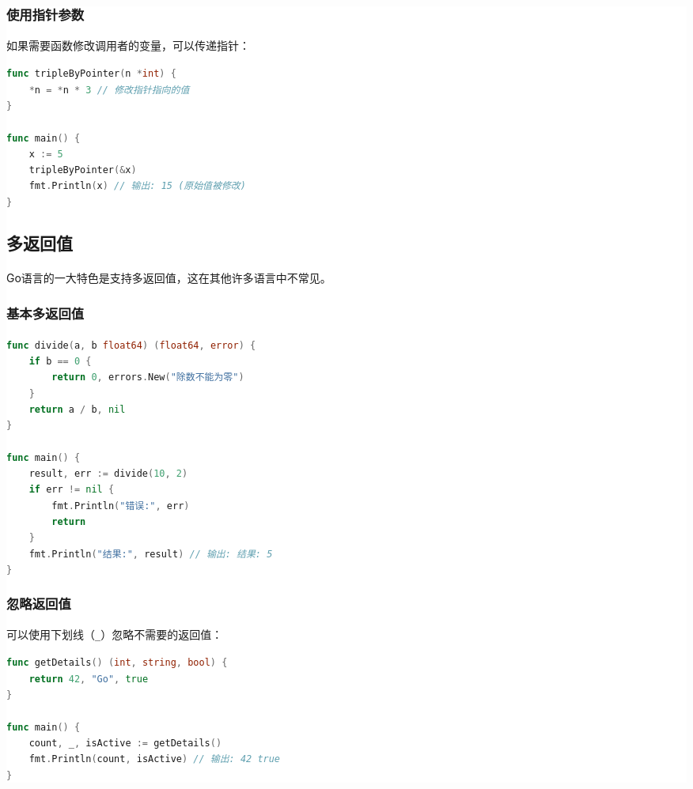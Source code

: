 ```go
```

### 使用指针参数

如果需要函数修改调用者的变量，可以传递指针：

```go
func tripleByPointer(n *int) {
    *n = *n * 3 // 修改指针指向的值
}

func main() {
    x := 5
    tripleByPointer(&x)
    fmt.Println(x) // 输出: 15 (原始值被修改)
}
```

## 多返回值

Go语言的一大特色是支持多返回值，这在其他许多语言中不常见。

### 基本多返回值

```go
func divide(a, b float64) (float64, error) {
    if b == 0 {
        return 0, errors.New("除数不能为零")
    }
    return a / b, nil
}

func main() {
    result, err := divide(10, 2)
    if err != nil {
        fmt.Println("错误:", err)
        return
    }
    fmt.Println("结果:", result) // 输出: 结果: 5
}
```

### 忽略返回值

可以使用下划线（`_`）忽略不需要的返回值：

```go
func getDetails() (int, string, bool) {
    return 42, "Go", true
}

func main() {
    count, _, isActive := getDetails()
    fmt.Println(count, isActive) // 输出: 42 true
}
```
